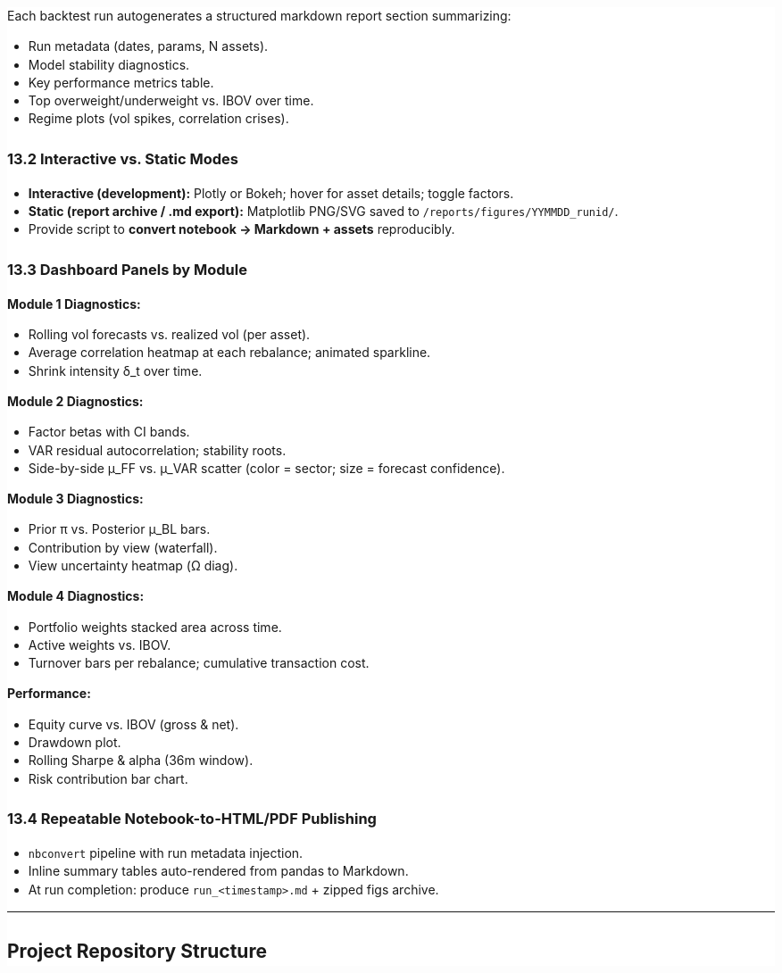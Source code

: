 Each backtest run autogenerates a structured markdown report section summarizing:

* Run metadata (dates, params, N assets).
* Model stability diagnostics.
* Key performance metrics table.
* Top overweight/underweight vs. IBOV over time.
* Regime plots (vol spikes, correlation crises).

### 13.2 Interactive vs. Static Modes

* **Interactive (development):** Plotly or Bokeh; hover for asset details; toggle factors.
* **Static (report archive / .md export):** Matplotlib PNG/SVG saved to `/reports/figures/YYMMDD_runid/`.
* Provide script to **convert notebook → Markdown + assets** reproducibly.

### 13.3 Dashboard Panels by Module

**Module 1 Diagnostics:**

* Rolling vol forecasts vs. realized vol (per asset).
* Average correlation heatmap at each rebalance; animated sparkline.
* Shrink intensity δ\_t over time.

**Module 2 Diagnostics:**

* Factor betas with CI bands.
* VAR residual autocorrelation; stability roots.
* Side-by-side μ\_FF vs. μ\_VAR scatter (color = sector; size = forecast confidence).

**Module 3 Diagnostics:**

* Prior π vs. Posterior μ\_BL bars.
* Contribution by view (waterfall).
* View uncertainty heatmap (Ω diag).

**Module 4 Diagnostics:**

* Portfolio weights stacked area across time.
* Active weights vs. IBOV.
* Turnover bars per rebalance; cumulative transaction cost.

**Performance:**

* Equity curve vs. IBOV (gross & net).
* Drawdown plot.
* Rolling Sharpe & alpha (36m window).
* Risk contribution bar chart.

### 13.4 Repeatable Notebook-to-HTML/PDF Publishing

* `nbconvert` pipeline with run metadata injection.
* Inline summary tables auto-rendered from pandas to Markdown.
* At run completion: produce `run_<timestamp>.md` + zipped figs archive.

---

## Project Repository Structure
